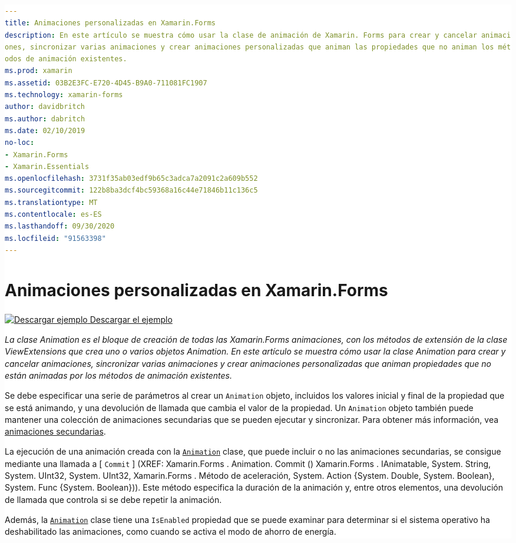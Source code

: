 ```yaml
---
title: Animaciones personalizadas en Xamarin.Forms
description: En este artículo se muestra cómo usar la clase de animación de Xamarin. Forms para crear y cancelar animaciones, sincronizar varias animaciones y crear animaciones personalizadas que animan las propiedades que no animan los métodos de animación existentes.
ms.prod: xamarin
ms.assetid: 03B2E3FC-E720-4D45-B9A0-711081FC1907
ms.technology: xamarin-forms
author: davidbritch
ms.author: dabritch
ms.date: 02/10/2019
no-loc:
- Xamarin.Forms
- Xamarin.Essentials
ms.openlocfilehash: 3731f35ab03edf9b65c3adca7a2091c2a609b552
ms.sourcegitcommit: 122b8ba3dcf4bc59368a16c44e71846b11c136c5
ms.translationtype: MT
ms.contentlocale: es-ES
ms.lasthandoff: 09/30/2020
ms.locfileid: "91563398"
---
```

# <a name="custom-animations-in-no-locxamarinforms"></a>Animaciones personalizadas en Xamarin.Forms

[![Descargar ejemplo](~/media/shared/download.png) Descargar el ejemplo](https://docs.microsoft.com/samples/xamarin/xamarin-forms-samples/userinterface-animation-custom)

_La clase Animation es el bloque de creación de todas las Xamarin.Forms animaciones, con los métodos de extensión de la clase ViewExtensions que crea uno o varios objetos Animation. En este artículo se muestra cómo usar la clase Animation para crear y cancelar animaciones, sincronizar varias animaciones y crear animaciones personalizadas que animan propiedades que no están animadas por los métodos de animación existentes._

Se debe especificar una serie de parámetros al crear un `Animation` objeto, incluidos los valores inicial y final de la propiedad que se está animando, y una devolución de llamada que cambia el valor de la propiedad. Un `Animation` objeto también puede mantener una colección de animaciones secundarias que se pueden ejecutar y sincronizar. Para obtener más información, vea [animaciones secundarias](#child-animations).

La ejecución de una animación creada con la [`Animation`](xref:Xamarin.Forms.Animation) clase, que puede incluir o no las animaciones secundarias, se consigue mediante una llamada a [ `Commit` ] (XREF: Xamarin.Forms . Animation. Commit () Xamarin.Forms . IAnimatable, System. String, System. UInt32, System. UInt32, Xamarin.Forms . Método de aceleración, System. Action {System. Double, System. Boolean}, System. Func {System. Boolean})). Este método especifica la duración de la animación y, entre otros elementos, una devolución de llamada que controla si se debe repetir la animación.

Además, la [`Animation`](xref:Xamarin.Forms.Animation) clase tiene una `IsEnabled` propiedad que se puede examinar para determinar si el sistema operativo ha deshabilitado las animaciones, como cuando se activa el modo de ahorro de energía.
